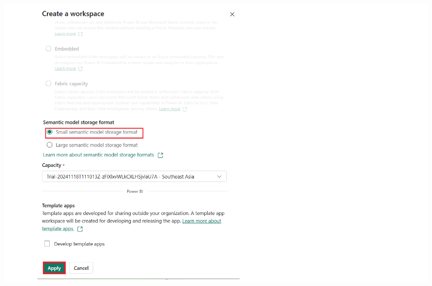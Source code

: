 <img src="./media/image17.png" style="width:5.6875in;height:5.81892in"
alt="A screenshot of a computer Description automatically generated" />
